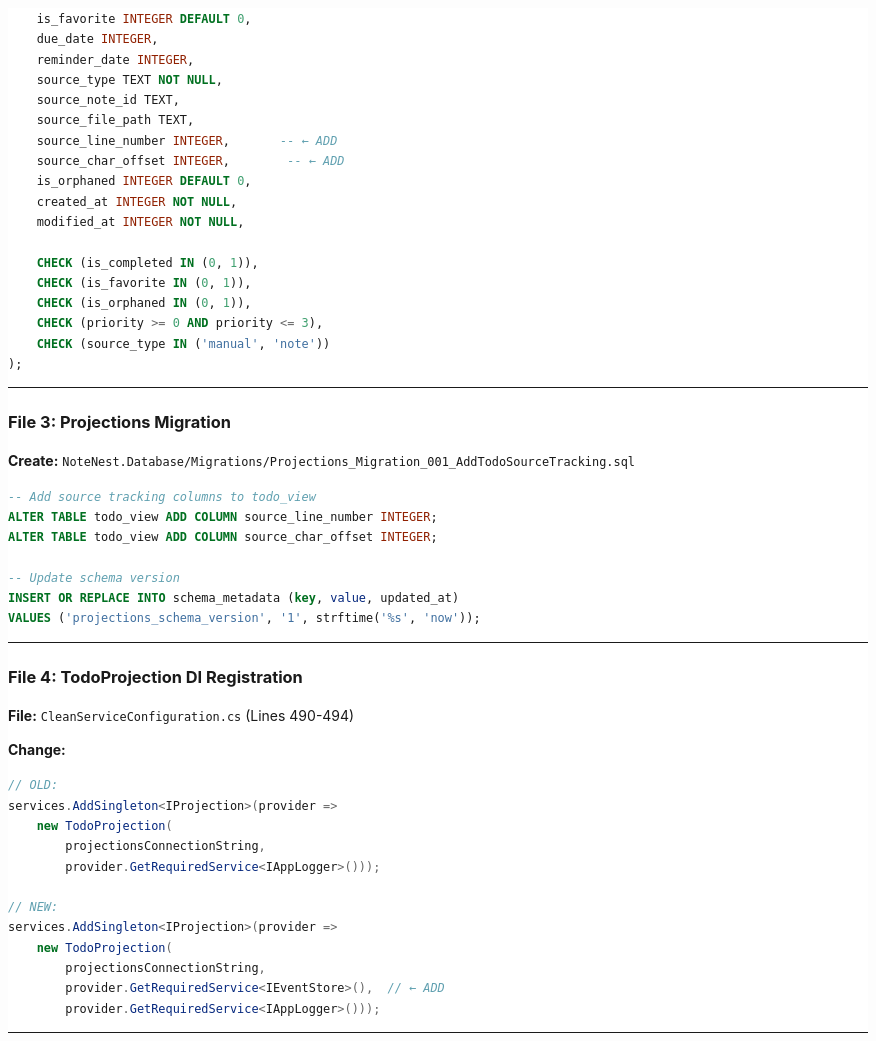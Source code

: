 ```sql
    is_favorite INTEGER DEFAULT 0,
    due_date INTEGER,
    reminder_date INTEGER,
    source_type TEXT NOT NULL,
    source_note_id TEXT,
    source_file_path TEXT,
    source_line_number INTEGER,       -- ← ADD
    source_char_offset INTEGER,        -- ← ADD
    is_orphaned INTEGER DEFAULT 0,
    created_at INTEGER NOT NULL,
    modified_at INTEGER NOT NULL,
    
    CHECK (is_completed IN (0, 1)),
    CHECK (is_favorite IN (0, 1)),
    CHECK (is_orphaned IN (0, 1)),
    CHECK (priority >= 0 AND priority <= 3),
    CHECK (source_type IN ('manual', 'note'))
);
```

---

### **File 3: Projections Migration**

**Create:** `NoteNest.Database/Migrations/Projections_Migration_001_AddTodoSourceTracking.sql`

```sql
-- Add source tracking columns to todo_view
ALTER TABLE todo_view ADD COLUMN source_line_number INTEGER;
ALTER TABLE todo_view ADD COLUMN source_char_offset INTEGER;

-- Update schema version
INSERT OR REPLACE INTO schema_metadata (key, value, updated_at)
VALUES ('projections_schema_version', '1', strftime('%s', 'now'));
```

---

### **File 4: TodoProjection DI Registration**

**File:** `CleanServiceConfiguration.cs` (Lines 490-494)

**Change:**
```csharp
// OLD:
services.AddSingleton<IProjection>(provider =>
    new TodoProjection(
        projectionsConnectionString,
        provider.GetRequiredService<IAppLogger>()));

// NEW:
services.AddSingleton<IProjection>(provider =>
    new TodoProjection(
        projectionsConnectionString,
        provider.GetRequiredService<IEventStore>(),  // ← ADD
        provider.GetRequiredService<IAppLogger>()));
```

---